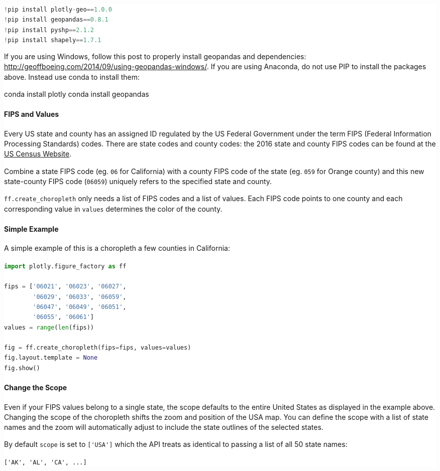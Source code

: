 ```python
!pip install plotly-geo==1.0.0
!pip install geopandas==0.8.1
!pip install pyshp==2.1.2
!pip install shapely==1.7.1
```

If you are using Windows, follow this post to properly install geopandas and dependencies: http://geoffboeing.com/2014/09/using-geopandas-windows/. If you are using Anaconda, do not use PIP to install the packages above. Instead use conda to install them:


conda install plotly
conda install geopandas


#### FIPS and Values
Every US state and county has an assigned ID regulated by the US Federal Government under the term FIPS (Federal Information Processing Standards) codes. There are state codes and county codes: the 2016 state and county FIPS codes can be found at the [US Census Website](https://www.census.gov/geographies/reference-files/2016/demo/popest/2016-fips.html).

Combine a state FIPS code (eg. `06` for California) with a county FIPS code of the state (eg. `059` for Orange county) and this new state-county FIPS code (`06059`) uniquely refers to the specified state and county.

`ff.create_choropleth` only needs a list of FIPS codes and a list of values. Each FIPS code points to one county and each corresponding value in `values` determines the color of the county.


#### Simple Example
A simple example of this is a choropleth a few counties in California:

```python
import plotly.figure_factory as ff

fips = ['06021', '06023', '06027',
        '06029', '06033', '06059',
        '06047', '06049', '06051',
        '06055', '06061']
values = range(len(fips))

fig = ff.create_choropleth(fips=fips, values=values)
fig.layout.template = None
fig.show()
```

#### Change the Scope
Even if your FIPS values belong to a single state, the scope defaults to the entire United States as displayed in the example above. Changing the scope of the choropleth shifts the zoom and position of the USA map. You can define the scope with a list of state names and the zoom will automatically adjust to include the state outlines of the selected states.

By default `scope` is set to `['USA']` which the API treats as identical to passing a list of all 50 state names:<br>

`['AK', 'AL', 'CA', ...]`

